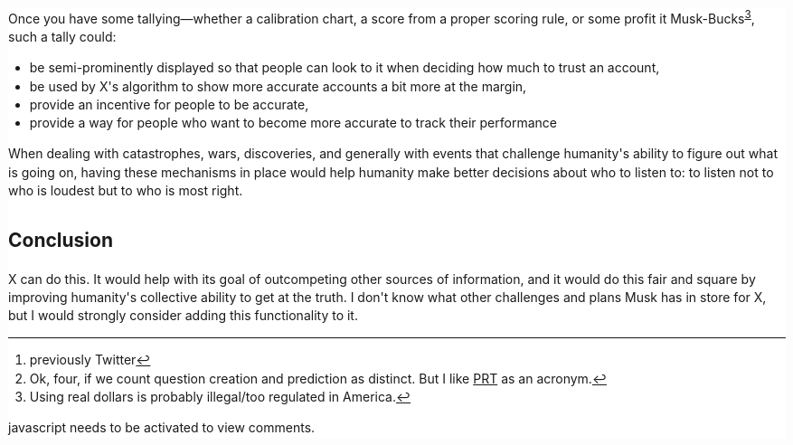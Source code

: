 Once you have some tallying—whether a calibration chart, a score from a proper scoring rule, or some profit it Musk-Bucks<sup id="fnref:3"><a href="#fn:3" rel="footnote">3</a></sup>, such a tally could:

- be semi-prominently displayed so that people can look to it when deciding how much to trust an account, 
- be used by X's algorithm to show more accurate accounts a bit more at the margin,
- provide an incentive for people to be accurate,
- provide a way for people who want to become more accurate to track their performance

When dealing with catastrophes, wars, discoveries, and generally with events that challenge humanity's ability to figure out what is going on, having these mechanisms in place would help humanity make better decisions about who to listen to: to listen not to who is loudest but to who is most right.

## Conclusion

X can do this. It would help with its goal of outcompeting other sources of information, and it would do this fair and square by improving humanity's collective ability to get at the truth. I don't know what other challenges and plans Musk has in store for X, but I would strongly consider adding this functionality to it.

<div class="footnotes">
<hr/>
<ol>
<li id="fn:1">
previously Twitter<a href="#fnref:1" rev="footnote">&#8617;</a></li>
<li id="fn:2">
Ok, four, if we count question creation and prediction as distinct. But I like <a href="https://bw.vern.cc/worm/wiki/Parahuman_Response_Team">PRT</a> as an acronym.<a href="#fnref:2" rev="footnote">&#8617;</a></li>
<li id="fn:3">
Using real dollars is probably illegal/too regulated in America.<a href="#fnref:3" rev="footnote">&#8617;</a></li>
</ol>
</div>

<p>
  <section id='isso-thread'>
  <noscript>javascript needs to be activated to view comments.</noscript>
  </section>
</p>
